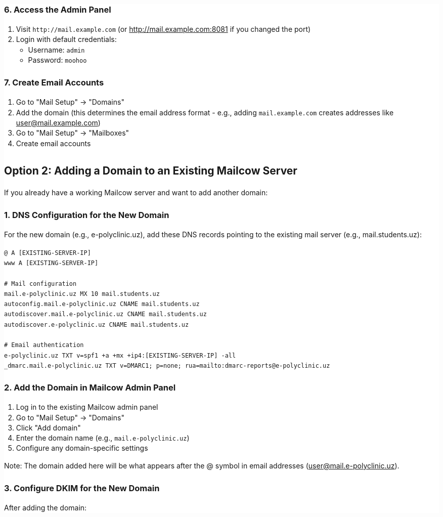 ### 6. Access the Admin Panel

1. Visit `http://mail.example.com` (or http://mail.example.com:8081 if you changed the port)
2. Login with default credentials:
   - Username: `admin`
   - Password: `moohoo`

### 7. Create Email Accounts

1. Go to "Mail Setup" → "Domains"
2. Add the domain (this determines the email address format - e.g., adding `mail.example.com` creates addresses like user@mail.example.com)
3. Go to "Mail Setup" → "Mailboxes"
4. Create email accounts

## Option 2: Adding a Domain to an Existing Mailcow Server

If you already have a working Mailcow server and want to add another domain:

### 1. DNS Configuration for the New Domain

For the new domain (e.g., e-polyclinic.uz), add these DNS records pointing to the existing mail server (e.g., mail.students.uz):

```
@ A [EXISTING-SERVER-IP]
www A [EXISTING-SERVER-IP]

# Mail configuration
mail.e-polyclinic.uz MX 10 mail.students.uz
autoconfig.mail.e-polyclinic.uz CNAME mail.students.uz
autodiscover.mail.e-polyclinic.uz CNAME mail.students.uz
autodiscover.e-polyclinic.uz CNAME mail.students.uz

# Email authentication
e-polyclinic.uz TXT v=spf1 +a +mx +ip4:[EXISTING-SERVER-IP] -all
_dmarc.mail.e-polyclinic.uz TXT v=DMARC1; p=none; rua=mailto:dmarc-reports@e-polyclinic.uz
```

### 2. Add the Domain in Mailcow Admin Panel

1. Log in to the existing Mailcow admin panel
2. Go to "Mail Setup" → "Domains"
3. Click "Add domain"
4. Enter the domain name (e.g., `mail.e-polyclinic.uz`)
5. Configure any domain-specific settings

Note: The domain added here will be what appears after the @ symbol in email addresses (user@mail.e-polyclinic.uz).

### 3. Configure DKIM for the New Domain

After adding the domain:
